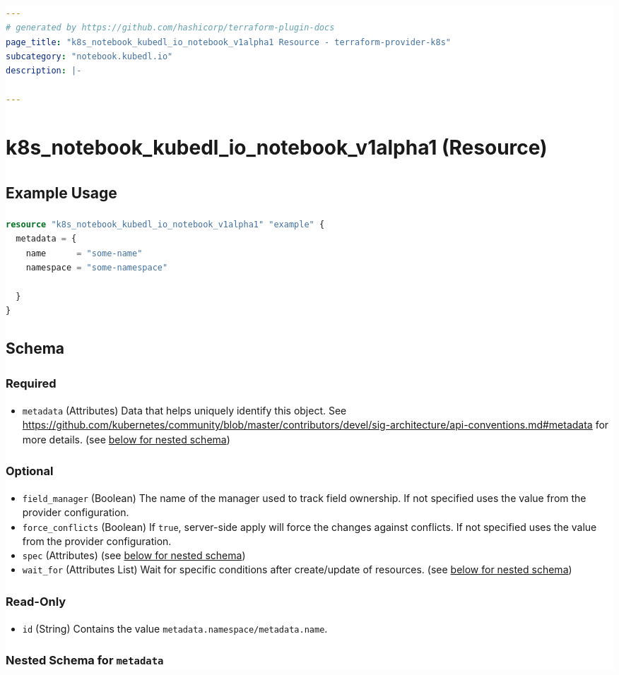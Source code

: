 ```yaml
---
# generated by https://github.com/hashicorp/terraform-plugin-docs
page_title: "k8s_notebook_kubedl_io_notebook_v1alpha1 Resource - terraform-provider-k8s"
subcategory: "notebook.kubedl.io"
description: |-
  
---
```


# k8s_notebook_kubedl_io_notebook_v1alpha1 (Resource)



## Example Usage

```terraform
resource "k8s_notebook_kubedl_io_notebook_v1alpha1" "example" {
  metadata = {
    name      = "some-name"
    namespace = "some-namespace"

  }
}
```


## Schema

### Required

- `metadata` (Attributes) Data that helps uniquely identify this object. See https://github.com/kubernetes/community/blob/master/contributors/devel/sig-architecture/api-conventions.md#metadata for more details. (see [below for nested schema](#nestedatt--metadata))

### Optional

- `field_manager` (Boolean) The name of the manager used to track field ownership. If not specified uses the value from the provider configuration.
- `force_conflicts` (Boolean) If `true`, server-side apply will force the changes against conflicts. If not specified uses the value from the provider configuration.
- `spec` (Attributes) (see [below for nested schema](#nestedatt--spec))
- `wait_for` (Attributes List) Wait for specific conditions after create/update of resources. (see [below for nested schema](#nestedatt--wait_for))

### Read-Only

- `id` (String) Contains the value `metadata.namespace/metadata.name`.

<a id="nestedatt--metadata"></a>
### Nested Schema for `metadata`
